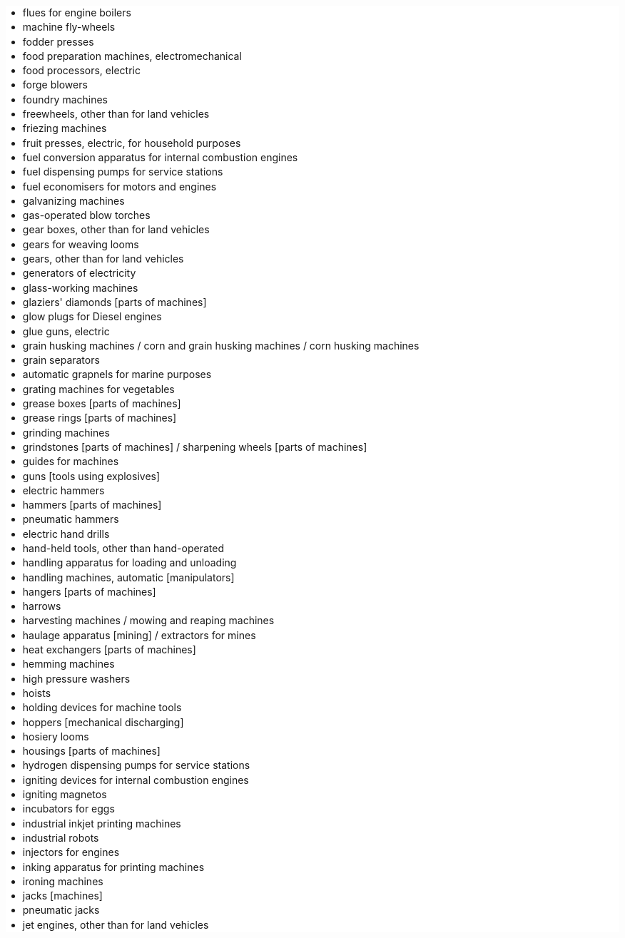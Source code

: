 * flues for engine boilers
* machine fly-wheels
* fodder presses
* food preparation machines, electromechanical
* food processors, electric
* forge blowers
* foundry machines
* freewheels, other than for land vehicles
* friezing machines
* fruit presses, electric, for household purposes
* fuel conversion apparatus for internal combustion engines
* fuel dispensing pumps for service stations
* fuel economisers for motors and engines
* galvanizing machines
* gas-operated blow torches
* gear boxes, other than for land vehicles
* gears for weaving looms
* gears, other than for land vehicles
* generators of electricity
* glass-working machines
* glaziers' diamonds \[parts of machines]
* glow plugs for Diesel engines
* glue guns, electric
* grain husking machines / corn and grain husking machines / corn husking machines
* grain separators
* automatic grapnels for marine purposes
* grating machines for vegetables
* grease boxes \[parts of machines]
* grease rings \[parts of machines]
* grinding machines
* grindstones \[parts of machines] / sharpening wheels \[parts of machines]
* guides for machines
* guns \[tools using explosives]
* electric hammers
* hammers \[parts of machines]
* pneumatic hammers
* electric hand drills
* hand-held tools, other than hand-operated
* handling apparatus for loading and unloading
* handling machines, automatic \[manipulators]
* hangers \[parts of machines]
* harrows
* harvesting machines / mowing and reaping machines
* haulage apparatus \[mining] / extractors for mines
* heat exchangers \[parts of machines]
* hemming machines
* high pressure washers
* hoists
* holding devices for machine tools
* hoppers \[mechanical discharging]
* hosiery looms
* housings \[parts of machines]
* hydrogen dispensing pumps for service stations
* igniting devices for internal combustion engines
* igniting magnetos
* incubators for eggs
* industrial inkjet printing machines
* industrial robots
* injectors for engines
* inking apparatus for printing machines
* ironing machines
* jacks \[machines]
* pneumatic jacks
* jet engines, other than for land vehicles